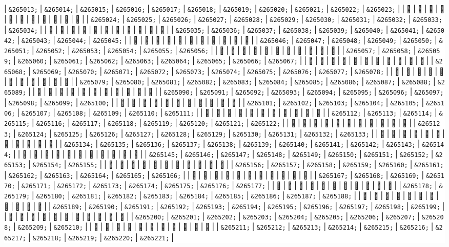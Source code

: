 | `&265013;` | `&265014;` | `&265015;` | `&265016;` | `&265017;` | `&265018;` | `&265019;` | `&265020;` | `&265021;` | `&265022;` | `&265023;` | 
| &#265024; | &#265025; | &#265026; | &#265027; | &#265028; | &#265029; | &#265030; | &#265031; | &#265032; | &#265033; | &#265034; | 
| `&265024;` | `&265025;` | `&265026;` | `&265027;` | `&265028;` | `&265029;` | `&265030;` | `&265031;` | `&265032;` | `&265033;` | `&265034;` | 
| &#265035; | &#265036; | &#265037; | &#265038; | &#265039; | &#265040; | &#265041; | &#265042; | &#265043; | &#265044; | &#265045; | 
| `&265035;` | `&265036;` | `&265037;` | `&265038;` | `&265039;` | `&265040;` | `&265041;` | `&265042;` | `&265043;` | `&265044;` | `&265045;` | 
| &#265046; | &#265047; | &#265048; | &#265049; | &#265050; | &#265051; | &#265052; | &#265053; | &#265054; | &#265055; | &#265056; | 
| `&265046;` | `&265047;` | `&265048;` | `&265049;` | `&265050;` | `&265051;` | `&265052;` | `&265053;` | `&265054;` | `&265055;` | `&265056;` | 
| &#265057; | &#265058; | &#265059; | &#265060; | &#265061; | &#265062; | &#265063; | &#265064; | &#265065; | &#265066; | &#265067; | 
| `&265057;` | `&265058;` | `&265059;` | `&265060;` | `&265061;` | `&265062;` | `&265063;` | `&265064;` | `&265065;` | `&265066;` | `&265067;` | 
| &#265068; | &#265069; | &#265070; | &#265071; | &#265072; | &#265073; | &#265074; | &#265075; | &#265076; | &#265077; | &#265078; | 
| `&265068;` | `&265069;` | `&265070;` | `&265071;` | `&265072;` | `&265073;` | `&265074;` | `&265075;` | `&265076;` | `&265077;` | `&265078;` | 
| &#265079; | &#265080; | &#265081; | &#265082; | &#265083; | &#265084; | &#265085; | &#265086; | &#265087; | &#265088; | &#265089; | 
| `&265079;` | `&265080;` | `&265081;` | `&265082;` | `&265083;` | `&265084;` | `&265085;` | `&265086;` | `&265087;` | `&265088;` | `&265089;` | 
| &#265090; | &#265091; | &#265092; | &#265093; | &#265094; | &#265095; | &#265096; | &#265097; | &#265098; | &#265099; | &#265100; | 
| `&265090;` | `&265091;` | `&265092;` | `&265093;` | `&265094;` | `&265095;` | `&265096;` | `&265097;` | `&265098;` | `&265099;` | `&265100;` | 
| &#265101; | &#265102; | &#265103; | &#265104; | &#265105; | &#265106; | &#265107; | &#265108; | &#265109; | &#265110; | &#265111; | 
| `&265101;` | `&265102;` | `&265103;` | `&265104;` | `&265105;` | `&265106;` | `&265107;` | `&265108;` | `&265109;` | `&265110;` | `&265111;` | 
| &#265112; | &#265113; | &#265114; | &#265115; | &#265116; | &#265117; | &#265118; | &#265119; | &#265120; | &#265121; | &#265122; | 
| `&265112;` | `&265113;` | `&265114;` | `&265115;` | `&265116;` | `&265117;` | `&265118;` | `&265119;` | `&265120;` | `&265121;` | `&265122;` | 
| &#265123; | &#265124; | &#265125; | &#265126; | &#265127; | &#265128; | &#265129; | &#265130; | &#265131; | &#265132; | &#265133; | 
| `&265123;` | `&265124;` | `&265125;` | `&265126;` | `&265127;` | `&265128;` | `&265129;` | `&265130;` | `&265131;` | `&265132;` | `&265133;` | 
| &#265134; | &#265135; | &#265136; | &#265137; | &#265138; | &#265139; | &#265140; | &#265141; | &#265142; | &#265143; | &#265144; | 
| `&265134;` | `&265135;` | `&265136;` | `&265137;` | `&265138;` | `&265139;` | `&265140;` | `&265141;` | `&265142;` | `&265143;` | `&265144;` | 
| &#265145; | &#265146; | &#265147; | &#265148; | &#265149; | &#265150; | &#265151; | &#265152; | &#265153; | &#265154; | &#265155; | 
| `&265145;` | `&265146;` | `&265147;` | `&265148;` | `&265149;` | `&265150;` | `&265151;` | `&265152;` | `&265153;` | `&265154;` | `&265155;` | 
| &#265156; | &#265157; | &#265158; | &#265159; | &#265160; | &#265161; | &#265162; | &#265163; | &#265164; | &#265165; | &#265166; | 
| `&265156;` | `&265157;` | `&265158;` | `&265159;` | `&265160;` | `&265161;` | `&265162;` | `&265163;` | `&265164;` | `&265165;` | `&265166;` | 
| &#265167; | &#265168; | &#265169; | &#265170; | &#265171; | &#265172; | &#265173; | &#265174; | &#265175; | &#265176; | &#265177; | 
| `&265167;` | `&265168;` | `&265169;` | `&265170;` | `&265171;` | `&265172;` | `&265173;` | `&265174;` | `&265175;` | `&265176;` | `&265177;` | 
| &#265178; | &#265179; | &#265180; | &#265181; | &#265182; | &#265183; | &#265184; | &#265185; | &#265186; | &#265187; | &#265188; | 
| `&265178;` | `&265179;` | `&265180;` | `&265181;` | `&265182;` | `&265183;` | `&265184;` | `&265185;` | `&265186;` | `&265187;` | `&265188;` | 
| &#265189; | &#265190; | &#265191; | &#265192; | &#265193; | &#265194; | &#265195; | &#265196; | &#265197; | &#265198; | &#265199; | 
| `&265189;` | `&265190;` | `&265191;` | `&265192;` | `&265193;` | `&265194;` | `&265195;` | `&265196;` | `&265197;` | `&265198;` | `&265199;` | 
| &#265200; | &#265201; | &#265202; | &#265203; | &#265204; | &#265205; | &#265206; | &#265207; | &#265208; | &#265209; | &#265210; | 
| `&265200;` | `&265201;` | `&265202;` | `&265203;` | `&265204;` | `&265205;` | `&265206;` | `&265207;` | `&265208;` | `&265209;` | `&265210;` | 
| &#265211; | &#265212; | &#265213; | &#265214; | &#265215; | &#265216; | &#265217; | &#265218; | &#265219; | &#265220; | &#265221; | 
| `&265211;` | `&265212;` | `&265213;` | `&265214;` | `&265215;` | `&265216;` | `&265217;` | `&265218;` | `&265219;` | `&265220;` | `&265221;` | 